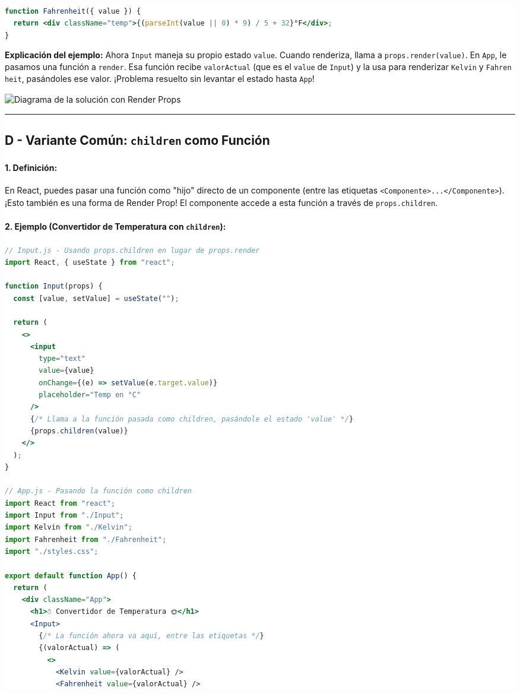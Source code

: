 ```jsx
function Fahrenheit({ value }) {
  return <div className="temp">{(parseInt(value || 0) * 9) / 5 + 32}°F</div>;
}
```

**Explicación del ejemplo:**
Ahora `Input` maneja su propio estado `value`. Cuando renderiza, llama a `props.render(value)`. En `App`, le pasamos una función a `render`. Esa función recibe `valorActual` (que es el `value` de `Input`) y la usa para renderizar `Kelvin` y `Fahrenheit`, pasándoles ese valor. ¡Problema resuelto sin levantar el estado hasta `App`!

![Diagrama de la solución con Render Props](https://www.patterns.dev/img/react-renderprops-3.png)

---

## D - Variante Común: `children` como Función

#### 1. **Definición:**

En React, puedes pasar una función como "hijo" directo de un componente (entre las etiquetas `<Componente>...</Componente>`). ¡Esto también es una forma de Render Prop! El componente accede a esta función a través de `props.children`.

#### 2. **Ejemplo (Convertidor de Temperatura con `children`):**

```jsx
// Input.js - Usando props.children en lugar de props.render
import React, { useState } from "react";

function Input(props) {
  const [value, setValue] = useState("");

  return (
    <>
      <input
        type="text"
        value={value}
        onChange={(e) => setValue(e.target.value)}
        placeholder="Temp en °C"
      />
      {/* Llama a la función pasada como children, pasándole el estado 'value' */}
      {props.children(value)}
    </>
  );
}

// App.js - Pasando la función como children
import React from "react";
import Input from "./Input";
import Kelvin from "./Kelvin";
import Fahrenheit from "./Fahrenheit";
import "./styles.css";

export default function App() {
  return (
    <div className="App">
      <h1>☃️ Convertidor de Temperatura 🌞</h1>
      <Input>
        {/* La función ahora va aquí, entre las etiquetas */}
        {(valorActual) => (
          <>
            <Kelvin value={valorActual} />
            <Fahrenheit value={valorActual} />
```